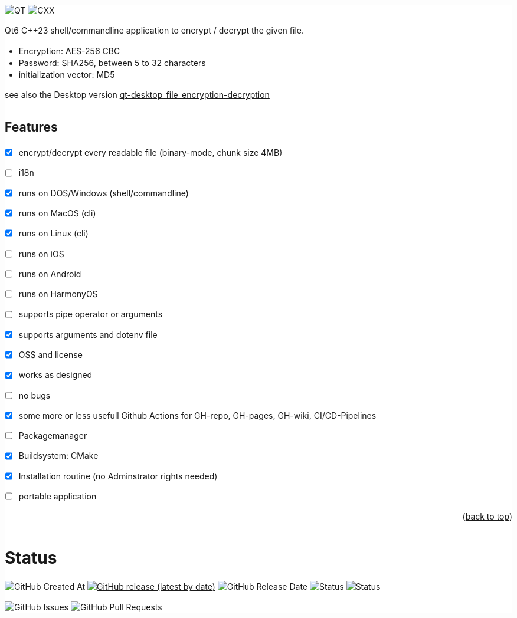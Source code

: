 ![QT](https://img.shields.io/badge/Community-6-41CD52?logo=qt)
![CXX](https://img.shields.io/badge/C++-23-blue?logo=cplusplus)

Qt6 C++23 shell/commandline application to encrypt / decrypt the given file.

- Encryption: AES-256 CBC
- Password: SHA256, between 5 to 32 characters
- initialization vector: MD5

see also the Desktop version [qt-desktop_file_encryption-decryption](https://github.com/Zheng-Bote/qt-desktop_file_encryption-decryption)

## Features

- [x] encrypt/decrypt every readable file (binary-mode, chunk size 4MB)
- [ ] i18n

- [x] runs on DOS/Windows (shell/commandline)
- [x] runs on MacOS (cli)
- [x] runs on Linux (cli)
- [ ] runs on iOS
- [ ] runs on Android
- [ ] runs on HarmonyOS
- [ ] supports pipe operator or arguments
- [x] supports arguments and dotenv file

- [x] OSS and license
- [x] works as designed
- [ ] no bugs

- [x] some more or less usefull Github Actions for GH-repo, GH-pages, GH-wiki, CI/CD-Pipelines
- [ ] Packagemanager
- [x] Buildsystem: CMake
- [x] Installation routine (no Adminstrator rights needed)
- [ ] portable application

<p align="right">(<a href="#top">back to top</a>)</p>

# Status

![GitHub Created At](https://img.shields.io/github/created-at/Zheng-Bote/qt-cli_file_encryption-decryption)
[![GitHub release (latest by date)](https://img.shields.io/github/v/release/Zheng-Bote/qt-cli_file_encryption-decryption?logo=GitHub)](https://github.com/Zheng-Bote/qt-cli_file_encryption-decryption/releases)
![GitHub Release Date](https://img.shields.io/github/release-date/Zheng-Bote/qt-cli_file_encryption-decryption)
![Status](https://img.shields.io/badge/Status-stable-green)
![Status](https://img.shields.io/badge/Status-works_as_designed-green)

![GitHub Issues](https://img.shields.io/github/issues/Zheng-Bote/qt-cli_file_encryption-decryption)
![GitHub Pull Requests](https://img.shields.io/github/issues-pr/Zheng-Bote/qt-cli_file_encryption-decryption)
